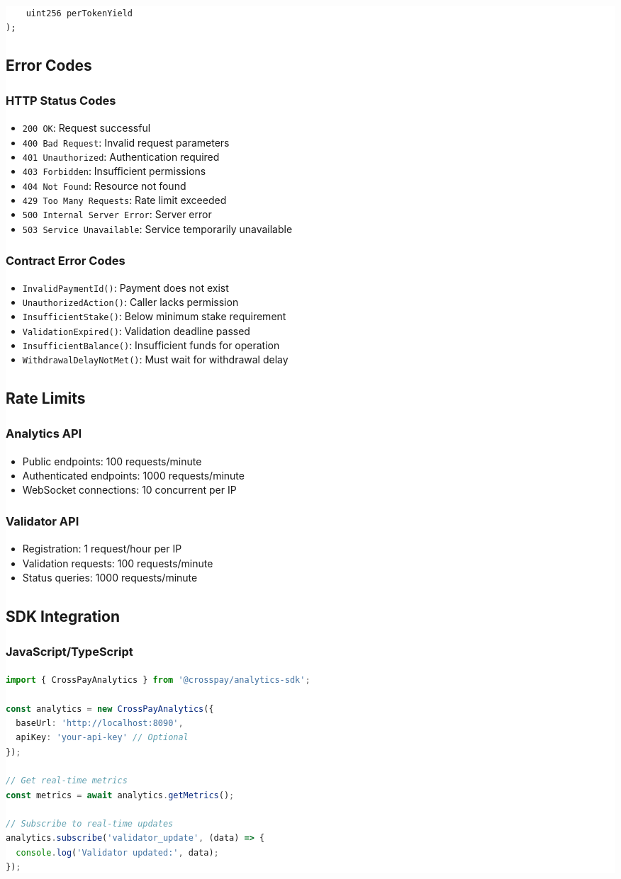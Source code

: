 ```solidity
    uint256 perTokenYield
);
```

## Error Codes

### HTTP Status Codes
- `200 OK`: Request successful
- `400 Bad Request`: Invalid request parameters
- `401 Unauthorized`: Authentication required
- `403 Forbidden`: Insufficient permissions
- `404 Not Found`: Resource not found
- `429 Too Many Requests`: Rate limit exceeded
- `500 Internal Server Error`: Server error
- `503 Service Unavailable`: Service temporarily unavailable

### Contract Error Codes
- `InvalidPaymentId()`: Payment does not exist
- `UnauthorizedAction()`: Caller lacks permission
- `InsufficientStake()`: Below minimum stake requirement
- `ValidationExpired()`: Validation deadline passed
- `InsufficientBalance()`: Insufficient funds for operation
- `WithdrawalDelayNotMet()`: Must wait for withdrawal delay

## Rate Limits

### Analytics API
- Public endpoints: 100 requests/minute
- Authenticated endpoints: 1000 requests/minute
- WebSocket connections: 10 concurrent per IP

### Validator API  
- Registration: 1 request/hour per IP
- Validation requests: 100 requests/minute
- Status queries: 1000 requests/minute

## SDK Integration

### JavaScript/TypeScript
```typescript
import { CrossPayAnalytics } from '@crosspay/analytics-sdk';

const analytics = new CrossPayAnalytics({
  baseUrl: 'http://localhost:8090',
  apiKey: 'your-api-key' // Optional
});

// Get real-time metrics
const metrics = await analytics.getMetrics();

// Subscribe to real-time updates
analytics.subscribe('validator_update', (data) => {
  console.log('Validator updated:', data);
});
```
